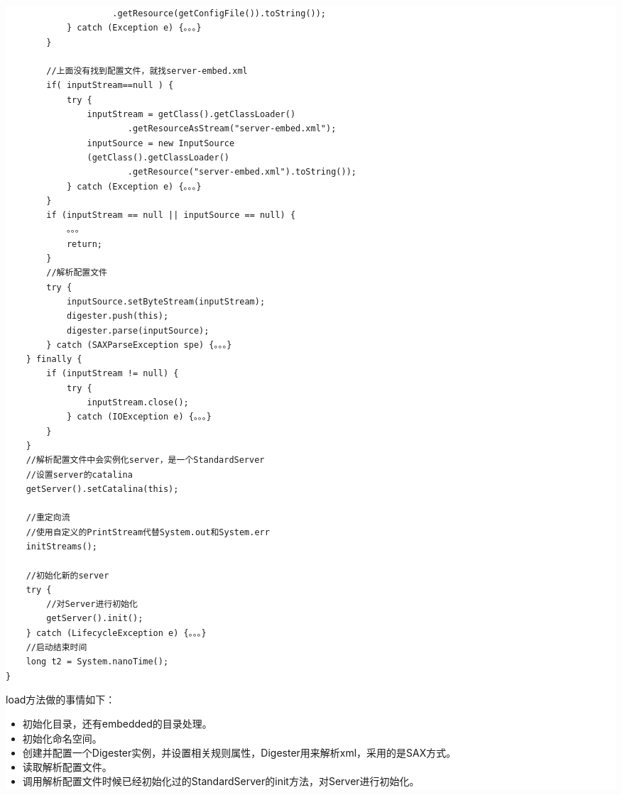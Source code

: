 ```
                     .getResource(getConfigFile()).toString());
            } catch (Exception e) {。。。}
        }

        //上面没有找到配置文件，就找server-embed.xml
        if( inputStream==null ) {
            try {
                inputStream = getClass().getClassLoader()
                        .getResourceAsStream("server-embed.xml");
                inputSource = new InputSource
                (getClass().getClassLoader()
                        .getResource("server-embed.xml").toString());
            } catch (Exception e) {。。。}
        }
        if (inputStream == null || inputSource == null) {
            。。。
            return;
        }
        //解析配置文件
        try {
            inputSource.setByteStream(inputStream);
            digester.push(this);
            digester.parse(inputSource);
        } catch (SAXParseException spe) {。。。}
    } finally {
        if (inputStream != null) {
            try {
                inputStream.close();
            } catch (IOException e) {。。。}
        }
    }
    //解析配置文件中会实例化server，是一个StandardServer
    //设置server的catalina
    getServer().setCatalina(this);

    //重定向流
    //使用自定义的PrintStream代替System.out和System.err
    initStreams();

    //初始化新的server
    try {
        //对Server进行初始化
        getServer().init();
    } catch (LifecycleException e) {。。。}
    //启动结束时间
    long t2 = System.nanoTime();
}
```
load方法做的事情如下：

- 初始化目录，还有embedded的目录处理。
- 初始化命名空间。
- 创建并配置一个Digester实例，并设置相关规则属性，Digester用来解析xml，采用的是SAX方式。
- 读取解析配置文件。
- 调用解析配置文件时候已经初始化过的StandardServer的init方法，对Server进行初始化。
